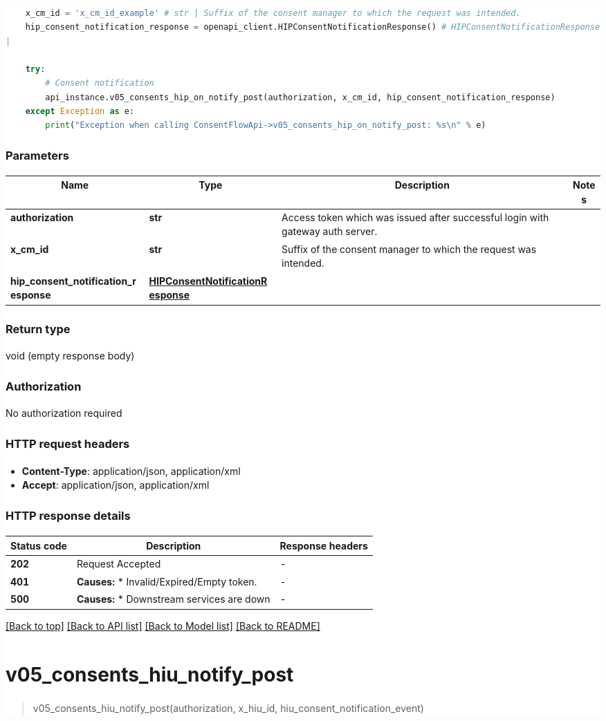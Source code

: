 ```python
    x_cm_id = 'x_cm_id_example' # str | Suffix of the consent manager to which the request was intended.
    hip_consent_notification_response = openapi_client.HIPConsentNotificationResponse() # HIPConsentNotificationResponse | 

    try:
        # Consent notification
        api_instance.v05_consents_hip_on_notify_post(authorization, x_cm_id, hip_consent_notification_response)
    except Exception as e:
        print("Exception when calling ConsentFlowApi->v05_consents_hip_on_notify_post: %s\n" % e)
```



### Parameters


Name | Type | Description  | Notes
------------- | ------------- | ------------- | -------------
 **authorization** | **str**| Access token which was issued after successful login with gateway auth server. | 
 **x_cm_id** | **str**| Suffix of the consent manager to which the request was intended. | 
 **hip_consent_notification_response** | [**HIPConsentNotificationResponse**](HIPConsentNotificationResponse.md)|  | 

### Return type

void (empty response body)

### Authorization

No authorization required

### HTTP request headers

 - **Content-Type**: application/json, application/xml
 - **Accept**: application/json, application/xml

### HTTP response details

| Status code | Description | Response headers |
|-------------|-------------|------------------|
**202** | Request Accepted |  -  |
**401** | **Causes:**   * Invalid/Expired/Empty token.  |  -  |
**500** | **Causes:**   * Downstream services are down  |  -  |

[[Back to top]](#) [[Back to API list]](../README.md#documentation-for-api-endpoints) [[Back to Model list]](../README.md#documentation-for-models) [[Back to README]](../README.md)

# **v05_consents_hiu_notify_post**
> v05_consents_hiu_notify_post(authorization, x_hiu_id, hiu_consent_notification_event)
